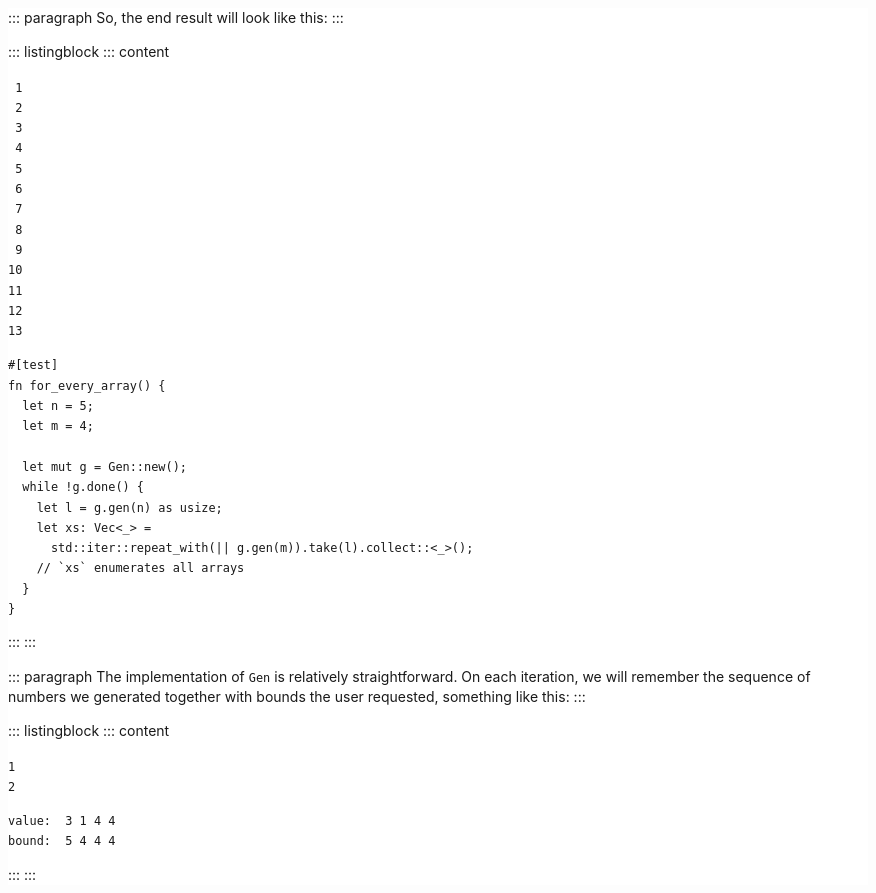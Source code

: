 ::: paragraph
So, the end result will look like this:
:::

::: listingblock
::: content
``` {.rouge .highlight}
 1
 2
 3
 4
 5
 6
 7
 8
 9
10
11
12
13
```

    #[test]
    fn for_every_array() {
      let n = 5;
      let m = 4;

      let mut g = Gen::new();
      while !g.done() {
        let l = g.gen(n) as usize;
        let xs: Vec<_> =
          std::iter::repeat_with(|| g.gen(m)).take(l).collect::<_>();
        // `xs` enumerates all arrays
      }
    }
:::
:::

::: paragraph
The implementation of `Gen` is relatively straightforward. On each
iteration, we will remember the sequence of numbers we generated
together with bounds the user requested, something like this:
:::

::: listingblock
::: content
``` {.rouge .highlight}
1
2
```

    value:  3 1 4 4
    bound:  5 4 4 4
:::
:::
